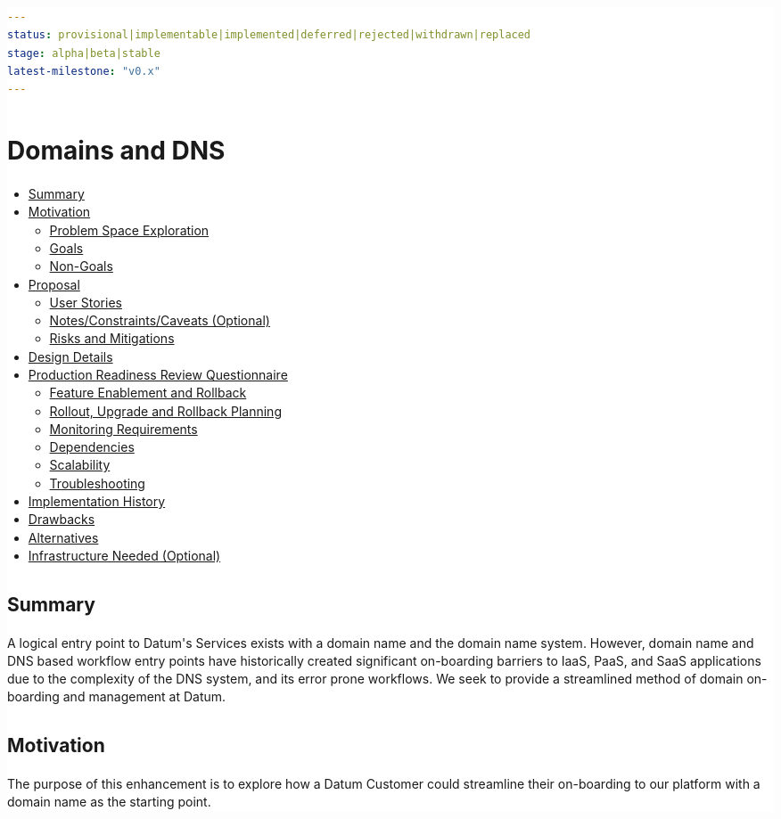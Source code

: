 ```yaml
---
status: provisional|implementable|implemented|deferred|rejected|withdrawn|replaced
stage: alpha|beta|stable
latest-milestone: "v0.x"
---
```





# Domains and DNS





- [Summary](#summary)
- [Motivation](#motivation)
  - [Problem Space Exploration](#problem-space-exploration)
  - [Goals](#goals)
  - [Non-Goals](#non-goals)
- [Proposal](#proposal)
  - [User Stories](#user-stories)
  - [Notes/Constraints/Caveats (Optional)](#notesconstraintscaveats-optional)
  - [Risks and Mitigations](#risks-and-mitigations)
- [Design Details](#design-details)
- [Production Readiness Review Questionnaire](#production-readiness-review-questionnaire)
  - [Feature Enablement and Rollback](#feature-enablement-and-rollback)
  - [Rollout, Upgrade and Rollback Planning](#rollout-upgrade-and-rollback-planning)
  - [Monitoring Requirements](#monitoring-requirements)
  - [Dependencies](#dependencies)
  - [Scalability](#scalability)
  - [Troubleshooting](#troubleshooting)
- [Implementation History](#implementation-history)
- [Drawbacks](#drawbacks)
- [Alternatives](#alternatives)
- [Infrastructure Needed (Optional)](#infrastructure-needed-optional)

## Summary



A logical entry point to Datum's Services exists with a domain name and the
domain name system. However, domain name and DNS based workflow entry points
have historically created significant on-boarding barriers to IaaS, PaaS, and
SaaS applications due to the complexity of the DNS system, and its error prone
workflows. We seek to provide a streamlined method of domain on-boarding and management at
Datum.

## Motivation



The purpose of this enhancement is to explore how a Datum Customer could
streamline their on-boarding to our platform with a domain name as the starting
point.
